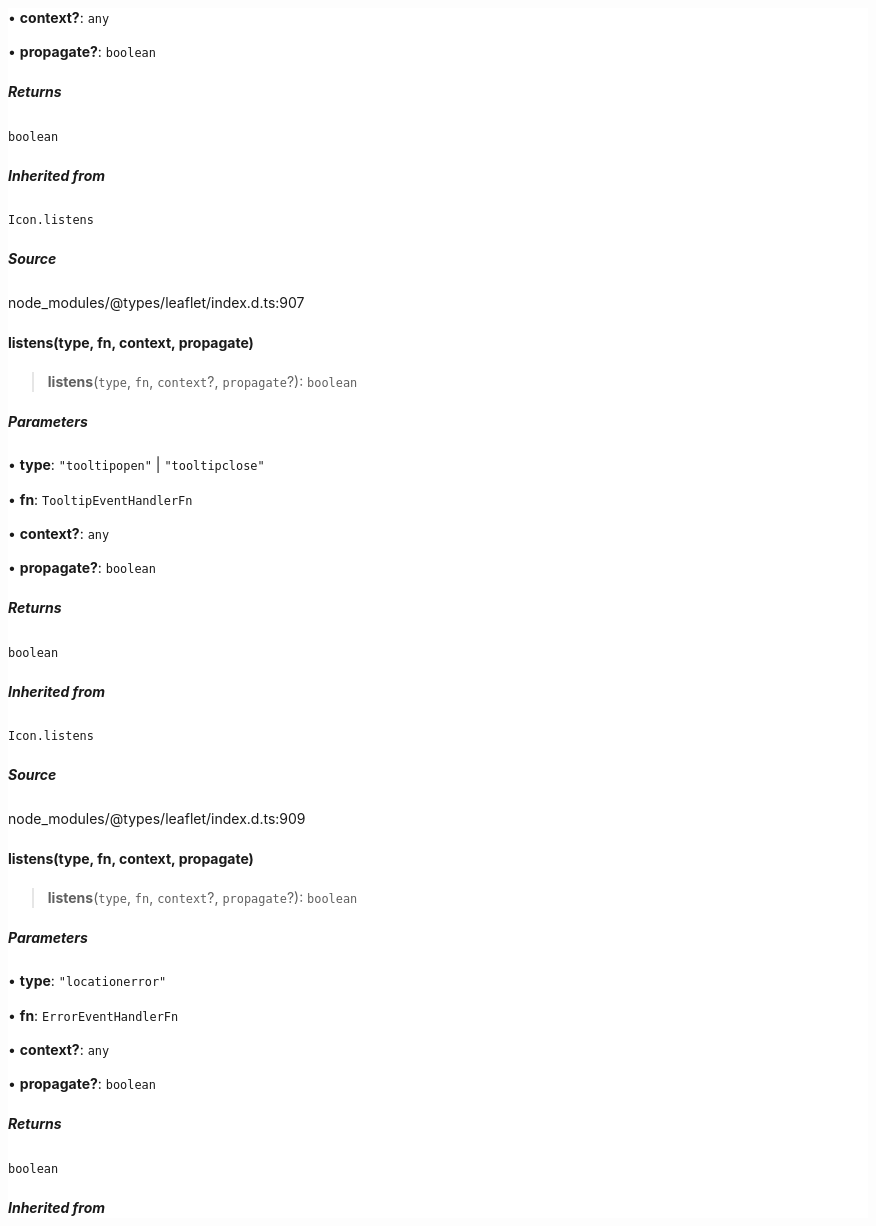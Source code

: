 • **context?**: `any`

• **propagate?**: `boolean`

##### Returns

`boolean`

##### Inherited from

`Icon.listens`

##### Source

node\_modules/@types/leaflet/index.d.ts:907

#### listens(type, fn, context, propagate)

> **listens**(`type`, `fn`, `context`?, `propagate`?): `boolean`

##### Parameters

• **type**: `"tooltipopen"` \| `"tooltipclose"`

• **fn**: `TooltipEventHandlerFn`

• **context?**: `any`

• **propagate?**: `boolean`

##### Returns

`boolean`

##### Inherited from

`Icon.listens`

##### Source

node\_modules/@types/leaflet/index.d.ts:909

#### listens(type, fn, context, propagate)

> **listens**(`type`, `fn`, `context`?, `propagate`?): `boolean`

##### Parameters

• **type**: `"locationerror"`

• **fn**: `ErrorEventHandlerFn`

• **context?**: `any`

• **propagate?**: `boolean`

##### Returns

`boolean`

##### Inherited from
